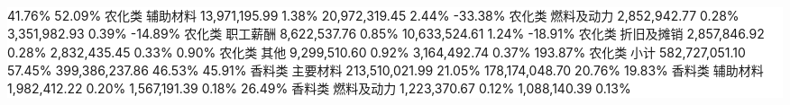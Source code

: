 41.76%
52.09%
农化类
辅助材料
13,971,195.99
1.38%
20,972,319.45
2.44%
-33.38%
农化类
燃料及动力
2,852,942.77
0.28%
3,351,982.93
0.39%
-14.89%
农化类
职工薪酬
8,622,537.76
0.85%
10,633,524.61
1.24%
-18.91%
农化类
折旧及摊销
2,857,846.92
0.28%
2,832,435.45
0.33%
0.90%
农化类
其他
9,299,510.60
0.92%
3,164,492.74
0.37%
193.87%
农化类
小计
582,727,051.10
57.45%
399,386,237.86
46.53%
45.91%
香料类
主要材料
213,510,021.99
21.05%
178,174,048.70
20.76%
19.83%
香料类
辅助材料
1,982,412.22
0.20%
1,567,191.39
0.18%
26.49%
香料类
燃料及动力
1,223,370.67
0.12%
1,088,140.39
0.13%